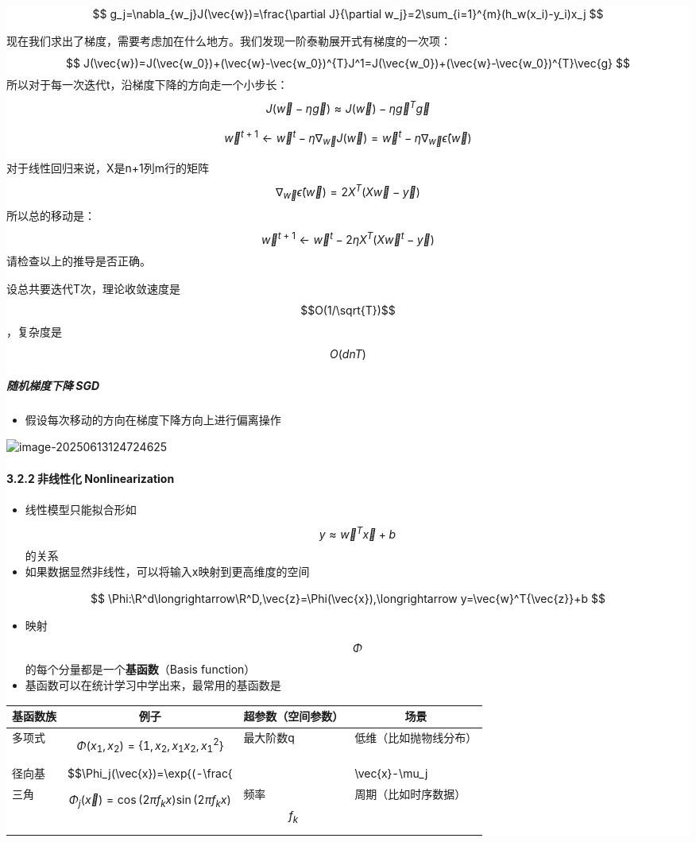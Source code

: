 $$
g_j=\nabla_{w_j}J(\vec{w})=\frac{\partial J}{\partial w_j}=2\sum_{i=1}^{m}(h_w(x_i)-y_i)x_j
$$

现在我们求出了梯度，需要考虑加在什么地方。我们发现一阶泰勒展开式有梯度的一次项：
$$
J(\vec{w})=J(\vec{w_0})+(\vec{w}-\vec{w_0})^{T}J^1=J(\vec{w_0})+(\vec{w}-\vec{w_0})^{T}\vec{g}
$$
所以对于每一次迭代t，沿梯度下降的方向走一个小步长：
$$
J(\vec{w}-\eta\vec{g})\approx J(\vec{w})-\eta\vec{g}^T\vec{g}
$$

$$
\vec{w}^{t+1}\leftarrow \vec{w}^t - \eta\nabla_{\vec{w}}J(\vec{w})=\vec{w}^t - \eta\nabla_{\vec{w}}\hat\epsilon(\vec{w})
$$

对于线性回归来说，X是n+1列m行的矩阵
$$
\nabla_{\vec{w}}\hat\epsilon(\vec{w})=2X^T(X\vec{w}-\vec{y})
$$
所以总的移动是：
$$
\vec{w}^{t+1}\leftarrow\vec{w}^t-2\eta X^T(X\vec{w}^t-\vec{y})
$$
请检查以上的推导是否正确。

设总共要迭代T次，理论收敛速度是$$O(1/\sqrt{T})$$，复杂度是$$O(dnT)$$

##### 随机梯度下降 SGD

+ 假设每次移动的方向在梯度下降方向上进行偏离操作

![image-20250613124724625](C:\Users\25848\AppData\Roaming\Typora\typora-user-images\image-20250613124724625.png)

#### 3.2.2 非线性化 Nonlinearization

+ 线性模型只能拟合形如$$y\approx \vec{w}^T\vec{x}+b$$的关系
+ 如果数据显然非线性，可以将输入x映射到更高维度的空间

$$
\Phi:\R^d\longrightarrow\R^D,\vec{z}=\Phi(\vec{x}),\longrightarrow y=\vec{w}^T{\vec{z}}+b
$$

+ 映射$$\Phi$$的每个分量都是一个**基函数**（Basis function）
+ 基函数可以在统计学习中学出来，最常用的基函数是

| 基函数族 | 例子                                                         | 超参数（空间参数）                  | 场景                     |
| -------- | ------------------------------------------------------------ | ----------------------------------- | ------------------------ |
| 多项式   | $$\Phi(x_1,x_2)=\{1,x_2,x_1x_2,x_1^2\}$$                     | 最大阶数q                           | 低维（比如抛物线分布）   |
| 径向基   | $$\Phi_j(\vec{x})=\exp{(-\frac{||\vec{x}-\mu_j||_2^2}{2\sigma_j^2})}$$ | 高斯中心$$\mu$$，高斯宽度$$\sigma$$ | 局部性强（比如聚集分布） |
| 三角     | $$\Phi_j(\vec{x})={\cos(2\pi f_kx)\sin(2\pi f_k x)}$$        | 频率$$f_k$$                         | 周期（比如时序数据）     |
